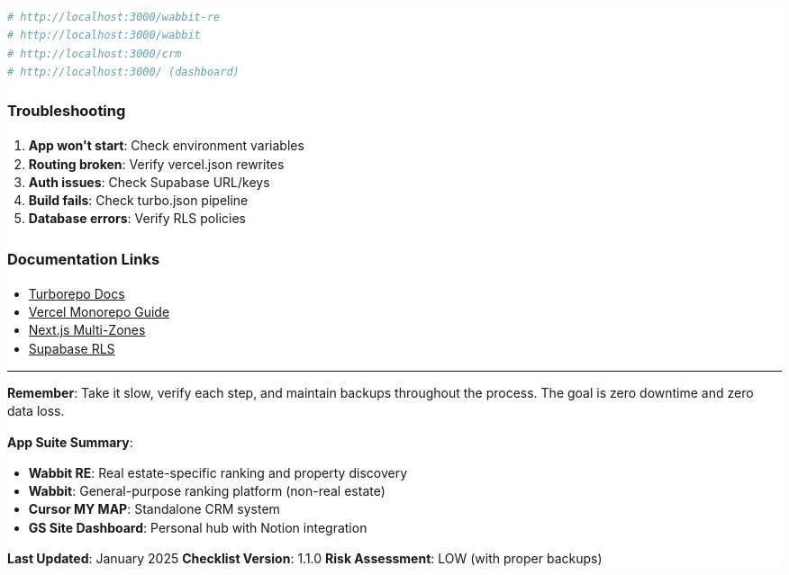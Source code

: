 ```bash
# http://localhost:3000/wabbit-re
# http://localhost:3000/wabbit
# http://localhost:3000/crm
# http://localhost:3000/ (dashboard)
```

### Troubleshooting
1. **App won't start**: Check environment variables
2. **Routing broken**: Verify vercel.json rewrites
3. **Auth issues**: Check Supabase URL/keys
4. **Build fails**: Check turbo.json pipeline
5. **Database errors**: Verify RLS policies

### Documentation Links
- [Turborepo Docs](https://turbo.build/repo/docs)
- [Vercel Monorepo Guide](https://vercel.com/docs/monorepos)
- [Next.js Multi-Zones](https://nextjs.org/docs/advanced-features/multi-zones)
- [Supabase RLS](https://supabase.com/docs/guides/auth/row-level-security)

---

**Remember**: Take it slow, verify each step, and maintain backups throughout the process. The goal is zero downtime and zero data loss.

**App Suite Summary**:
- **Wabbit RE**: Real estate-specific ranking and property discovery
- **Wabbit**: General-purpose ranking platform (non-real estate)
- **Cursor MY MAP**: Standalone CRM system
- **GS Site Dashboard**: Personal hub with Notion integration

**Last Updated**: January 2025
**Checklist Version**: 1.1.0
**Risk Assessment**: LOW (with proper backups)
